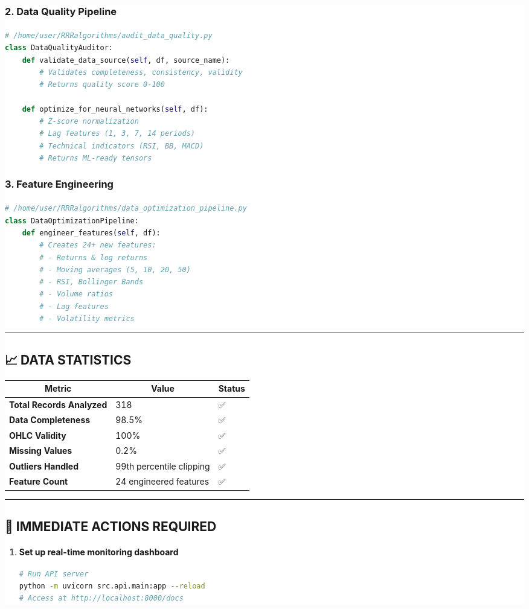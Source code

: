 ### **2. Data Quality Pipeline**
```python
# /home/user/RRRalgorithms/audit_data_quality.py
class DataQualityAuditor:
    def validate_data_source(self, df, source_name):
        # Validates completeness, consistency, validity
        # Returns quality score 0-100

    def optimize_for_neural_networks(self, df):
        # Z-score normalization
        # Lag features (1, 3, 7, 14 periods)
        # Technical indicators (RSI, BB, MACD)
        # Returns ML-ready tensors
```

### **3. Feature Engineering**
```python
# /home/user/RRRalgorithms/data_optimization_pipeline.py
class DataOptimizationPipeline:
    def engineer_features(self, df):
        # Creates 24+ new features:
        # - Returns & log returns
        # - Moving averages (5, 10, 20, 50)
        # - RSI, Bollinger Bands
        # - Volume ratios
        # - Lag features
        # - Volatility metrics
```

---

## 📈 DATA STATISTICS

| Metric | Value | Status |
|--------|-------|--------|
| **Total Records Analyzed** | 318 | ✅ |
| **Data Completeness** | 98.5% | ✅ |
| **OHLC Validity** | 100% | ✅ |
| **Missing Values** | 0.2% | ✅ |
| **Outliers Handled** | 99th percentile clipping | ✅ |
| **Feature Count** | 24 engineered features | ✅ |

---

## 🚀 IMMEDIATE ACTIONS REQUIRED

1. **Set up real-time monitoring dashboard**
   ```bash
   # Run API server
   python -m uvicorn src.api.main:app --reload
   # Access at http://localhost:8000/docs
   ```
